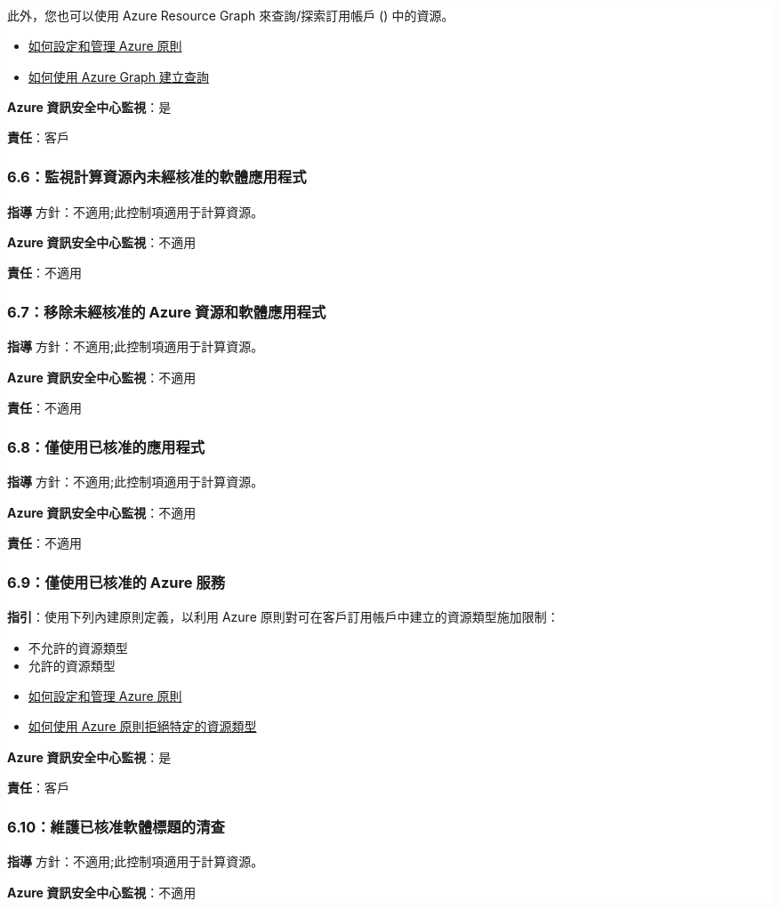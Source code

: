 此外，您也可以使用 Azure Resource Graph 來查詢/探索訂用帳戶 () 中的資源。

* [如何設定和管理 Azure 原則](../governance/policy/tutorials/create-and-manage.md)

* [如何使用 Azure Graph 建立查詢](../governance/resource-graph/first-query-portal.md)

**Azure 資訊安全中心監視**：是

**責任**：客戶

### <a name="66-monitor-for-unapproved-software-applications-within-compute-resources"></a>6.6：監視計算資源內未經核准的軟體應用程式

**指導** 方針：不適用;此控制項適用于計算資源。

**Azure 資訊安全中心監視**：不適用

**責任**：不適用

### <a name="67-remove-unapproved-azure-resources-and-software-applications"></a>6.7：移除未經核准的 Azure 資源和軟體應用程式

**指導** 方針：不適用;此控制項適用于計算資源。

**Azure 資訊安全中心監視**：不適用

**責任**：不適用

### <a name="68-use-only-approved-applications"></a>6.8：僅使用已核准的應用程式

**指導** 方針：不適用;此控制項適用于計算資源。

**Azure 資訊安全中心監視**：不適用

**責任**：不適用

### <a name="69-use-only-approved-azure-services"></a>6.9：僅使用已核准的 Azure 服務

**指引**：使用下列內建原則定義，以利用 Azure 原則對可在客戶訂用帳戶中建立的資源類型施加限制：
- 不允許的資源類型
- 允許的資源類型

* [如何設定和管理 Azure 原則](../governance/policy/tutorials/create-and-manage.md)

* [如何使用 Azure 原則拒絕特定的資源類型](../governance/policy/samples/index.md)

**Azure 資訊安全中心監視**：是

**責任**：客戶

### <a name="610-maintain-an-inventory-of-approved-software-titles"></a>6.10：維護已核准軟體標題的清查

**指導** 方針：不適用;此控制項適用于計算資源。

**Azure 資訊安全中心監視**：不適用
